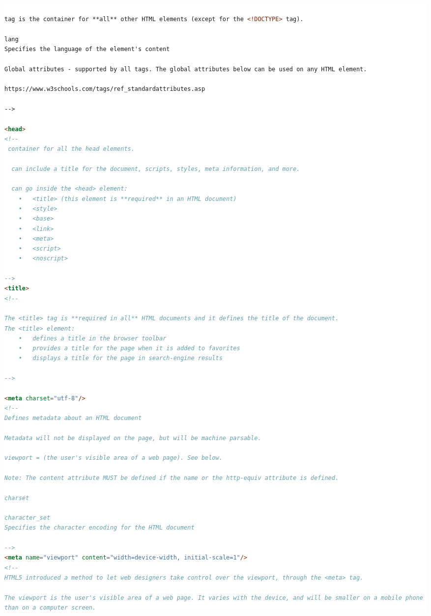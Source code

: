 ```html

tag is the container for **all** other HTML elements (except for the <!DOCTYPE> tag).

lang
Specifies the language of the element's content

Global attributes - supported by all tags. The global attributes below can be used on any HTML element.

https://www.w3schools.com/tags/ref_standardattributes.asp

-->

<head>
<!--
 container for all the head elements.
 
  can include a title for the document, scripts, styles, meta information, and more.
  
  can go inside the <head> element:
	•	<title> (this element is **required** in an HTML document)
	•	<style>
	•	<base>
	•	<link>
	•	<meta>
	•	<script>
	•	<noscript>

-->
<title>
<!--

The <title> tag is **required in all** HTML documents and it defines the title of the document.
The <title> element:
	•	defines a title in the browser toolbar
	•	provides a title for the page when it is added to favorites
	•	displays a title for the page in search-engine results

-->

<meta charset="utf-8"/>
<!--
Defines metadata about an HTML document

Metadata will not be displayed on the page, but will be machine parsable.

viewport = (the user's visible area of a web page). See below.

Note: The content attribute MUST be defined if the name or the http-equiv attribute is defined.

charset

character_set
Specifies the character encoding for the HTML document

-->
<meta name="viewport" content="width=device-width, initial-scale=1"/>
<!--
HTML5 introduced a method to let web designers take control over the viewport, through the <meta> tag.

The viewport is the user's visible area of a web page. It varies with the device, and will be smaller on a mobile phone than on a computer screen.
```